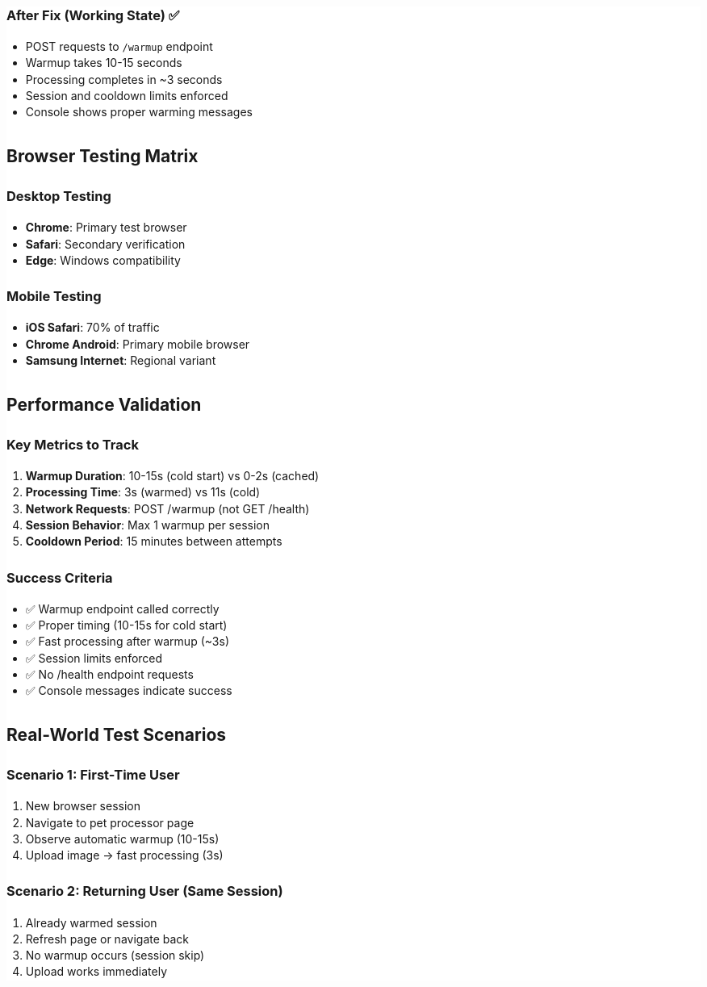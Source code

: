 ### After Fix (Working State) ✅
- POST requests to `/warmup` endpoint
- Warmup takes 10-15 seconds
- Processing completes in ~3 seconds
- Session and cooldown limits enforced
- Console shows proper warming messages

## Browser Testing Matrix

### Desktop Testing
- **Chrome**: Primary test browser
- **Safari**: Secondary verification  
- **Edge**: Windows compatibility

### Mobile Testing
- **iOS Safari**: 70% of traffic
- **Chrome Android**: Primary mobile browser
- **Samsung Internet**: Regional variant

## Performance Validation

### Key Metrics to Track
1. **Warmup Duration**: 10-15s (cold start) vs 0-2s (cached)
2. **Processing Time**: 3s (warmed) vs 11s (cold)  
3. **Network Requests**: POST /warmup (not GET /health)
4. **Session Behavior**: Max 1 warmup per session
5. **Cooldown Period**: 15 minutes between attempts

### Success Criteria
- ✅ Warmup endpoint called correctly
- ✅ Proper timing (10-15s for cold start)  
- ✅ Fast processing after warmup (~3s)
- ✅ Session limits enforced
- ✅ No /health endpoint requests
- ✅ Console messages indicate success

## Real-World Test Scenarios

### Scenario 1: First-Time User
1. New browser session
2. Navigate to pet processor page
3. Observe automatic warmup (10-15s)
4. Upload image → fast processing (3s)

### Scenario 2: Returning User (Same Session)
1. Already warmed session
2. Refresh page or navigate back
3. No warmup occurs (session skip)
4. Upload works immediately
